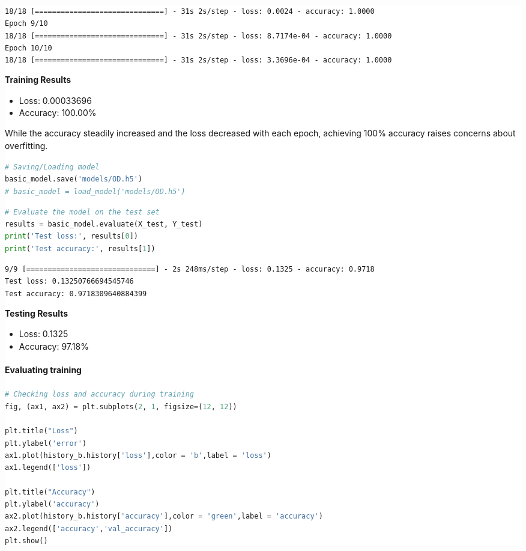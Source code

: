     18/18 [==============================] - 31s 2s/step - loss: 0.0024 - accuracy: 1.0000
    Epoch 9/10
    18/18 [==============================] - 31s 2s/step - loss: 8.7174e-04 - accuracy: 1.0000
    Epoch 10/10
    18/18 [==============================] - 31s 2s/step - loss: 3.3696e-04 - accuracy: 1.0000
    

**Training Results**
- Loss: 0.00033696
- Accuracy: 100.00%

While the accuracy steadily increased and the loss decreased with each epoch, achieving 100% accuracy raises concerns about overfitting.


```python
# Saving/Loading model
basic_model.save('models/OD.h5')
# basic_model = load_model('models/OD.h5')
```


```python
# Evaluate the model on the test set
results = basic_model.evaluate(X_test, Y_test)
print('Test loss:', results[0])
print('Test accuracy:', results[1])
```

    9/9 [==============================] - 2s 248ms/step - loss: 0.1325 - accuracy: 0.9718
    Test loss: 0.13250766694545746
    Test accuracy: 0.9718309640884399
    

**Testing Results**
- Loss: 0.1325
- Accuracy: 97.18%


#### Evaluating training


```python
# Checking loss and accuracy during training
fig, (ax1, ax2) = plt.subplots(2, 1, figsize=(12, 12))

plt.title("Loss")
plt.ylabel('error')
ax1.plot(history_b.history['loss'],color = 'b',label = 'loss')
ax1.legend(['loss'])

plt.title("Accuracy")
plt.ylabel('accuracy')
ax2.plot(history_b.history['accuracy'],color = 'green',label = 'accuracy')
ax2.legend(['accuracy','val_accuracy'])
plt.show()
```

